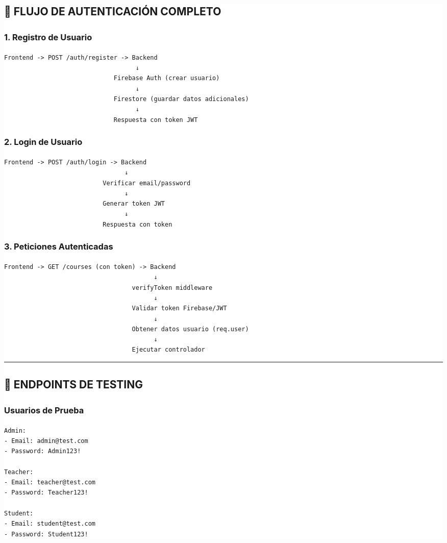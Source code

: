 
## 🔄 **FLUJO DE AUTENTICACIÓN COMPLETO**

### **1. Registro de Usuario**
```
Frontend -> POST /auth/register -> Backend
                                    ↓
                              Firebase Auth (crear usuario)
                                    ↓
                              Firestore (guardar datos adicionales)
                                    ↓
                              Respuesta con token JWT
```

### **2. Login de Usuario**
```
Frontend -> POST /auth/login -> Backend
                                 ↓
                           Verificar email/password
                                 ↓
                           Generar token JWT
                                 ↓
                           Respuesta con token
```

### **3. Peticiones Autenticadas**
```
Frontend -> GET /courses (con token) -> Backend
                                         ↓
                                   verifyToken middleware
                                         ↓
                                   Validar token Firebase/JWT
                                         ↓
                                   Obtener datos usuario (req.user)
                                         ↓
                                   Ejecutar controlador
```

---

## 🧪 **ENDPOINTS DE TESTING**

### **Usuarios de Prueba**
```
Admin:
- Email: admin@test.com  
- Password: Admin123!

Teacher:
- Email: teacher@test.com
- Password: Teacher123!

Student:
- Email: student@test.com  
- Password: Student123!
```

